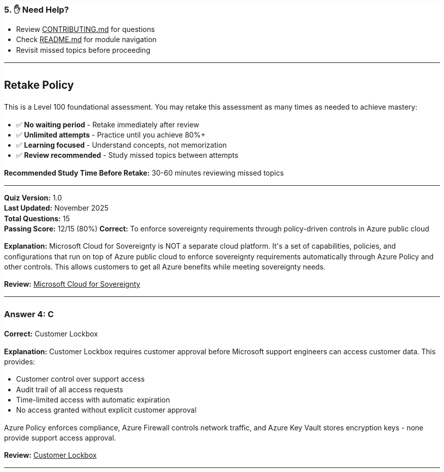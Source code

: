 ### 5. ✋ Need Help?
- Review [CONTRIBUTING.md](../../CONTRIBUTING.md) for questions
- Check [README.md](README) for module navigation
- Revisit missed topics before proceeding

---

## Retake Policy

This is a Level 100 foundational assessment. You may retake this assessment as many times as needed to achieve mastery:

- ✅ **No waiting period** - Retake immediately after review
- ✅ **Unlimited attempts** - Practice until you achieve 80%+
- ✅ **Learning focused** - Understand concepts, not memorization
- ✅ **Review recommended** - Study missed topics between attempts

**Recommended Study Time Before Retake:** 30-60 minutes reviewing missed topics

---

**Quiz Version:** 1.0  
**Last Updated:** November 2025  
**Total Questions:** 15  
**Passing Score:** 12/15 (80%)
**Correct:** To enforce sovereignty requirements through policy-driven controls in Azure public cloud

**Explanation:** Microsoft Cloud for Sovereignty is NOT a separate cloud platform. It's a set of capabilities, policies, and configurations that run on top of Azure public cloud to enforce sovereignty requirements automatically through Azure Policy and other controls. This allows customers to get all Azure benefits while meeting sovereignty needs.

**Review:** [Microsoft Cloud for Sovereignty](sovereign-public-cloud#microsoft-cloud-for-sovereignty)

---

### Answer 4: C
**Correct:** Customer Lockbox

**Explanation:** Customer Lockbox requires customer approval before Microsoft support engineers can access customer data. This provides:
- Customer control over support access
- Audit trail of all access requests
- Time-limited access with automatic expiration
- No access granted without explicit customer approval

Azure Policy enforces compliance, Azure Firewall controls network traffic, and Azure Key Vault stores encryption keys - none provide support access approval.

**Review:** [Customer Lockbox](sovereign-public-cloud#2-customer-lockbox)

---

